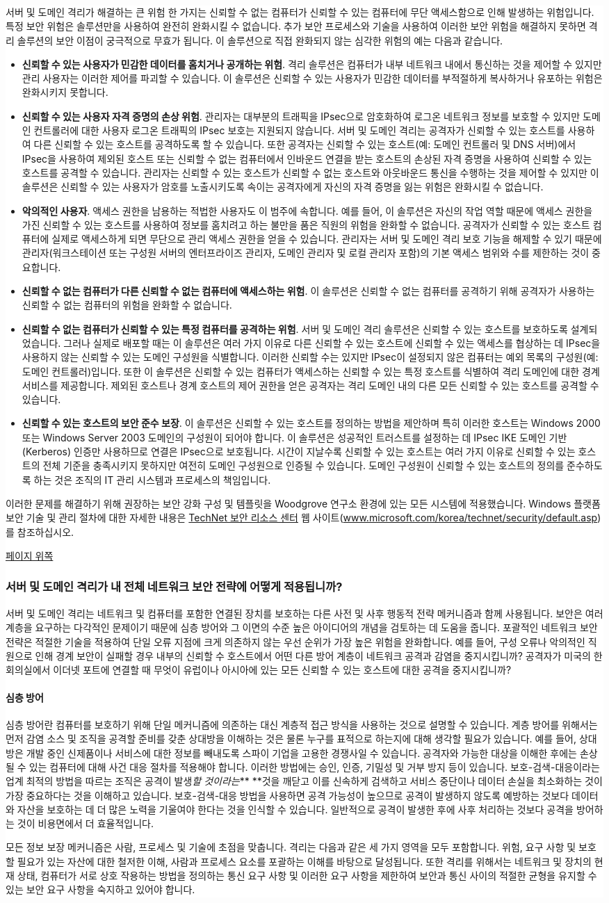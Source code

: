서버 및 도메인 격리가 해결하는 큰 위험 한 가지는 신뢰할 수 없는 컴퓨터가 신뢰할 수 있는 컴퓨터에 무단 액세스함으로 인해 발생하는 위험입니다. 특정 보안 위험은 솔루션만을 사용하여 완전히 완화시킬 수 없습니다. 추가 보안 프로세스와 기술을 사용하여 이러한 보안 위험을 해결하지 못하면 격리 솔루션의 보안 이점이 궁극적으로 무효가 됩니다. 이 솔루션으로 직접 완화되지 않는 심각한 위험의 예는 다음과 같습니다.

-   **신뢰할 수 있는 사용자가 민감한 데이터를 홈치거나 공개하는 위험**. 격리 솔루션은 컴퓨터가 내부 네트워크 내에서 통신하는 것을 제어할 수 있지만 관리 사용자는 이러한 제어를 파괴할 수 있습니다. 이 솔루션은 신뢰할 수 있는 사용자가 민감한 데이터를 부적절하게 복사하거나 유포하는 위험은 완화시키지 못합니다.

-   **신뢰할 수 있는 사용자 자격 증명의 손상 위험**. 관리자는 대부분의 트래픽을 IPsec으로 암호화하여 로그온 네트워크 정보를 보호할 수 있지만 도메인 컨트롤러에 대한 사용자 로그온 트래픽의 IPsec 보호는 지원되지 않습니다. 서버 및 도메인 격리는 공격자가 신뢰할 수 있는 호스트를 사용하여 다른 신뢰할 수 있는 호스트를 공격하도록 할 수 있습니다. 또한 공격자는 신뢰할 수 있는 호스트(예: 도메인 컨트롤러 및 DNS 서버)에서 IPsec을 사용하여 제외된 호스트 또는 신뢰할 수 없는 컴퓨터에서 인바운드 연결을 받는 호스트의 손상된 자격 증명을 사용하여 신뢰할 수 있는 호스트를 공격할 수 있습니다. 관리자는 신뢰할 수 있는 호스트가 신뢰할 수 없는 호스트와 아웃바운드 통신을 수행하는 것을 제어할 수 있지만 이 솔루션은 신뢰할 수 있는 사용자가 암호를 노출시키도록 속이는 공격자에게 자신의 자격 증명을 잃는 위험은 완화시킬 수 없습니다.

-   **악의적인 사용자**. 액세스 권한을 남용하는 적법한 사용자도 이 범주에 속합니다. 예를 들어, 이 솔루션은 자신의 작업 역할 때문에 액세스 권한을 가진 신뢰할 수 있는 호스트를 사용하여 정보를 홈치려고 하는 불만을 품은 직원의 위험을 완화할 수 없습니다. 공격자가 신뢰할 수 있는 호스트 컴퓨터에 실제로 액세스하게 되면 무단으로 관리 액세스 권한을 얻을 수 있습니다. 관리자는 서버 및 도메인 격리 보호 기능을 해제할 수 있기 때문에 관리자(워크스테이션 또는 구성원 서버의 엔터프라이즈 관리자, 도메인 관리자 및 로컬 관리자 포함)의 기본 액세스 범위와 수를 제한하는 것이 중요합니다.

-   **신뢰할 수 없는 컴퓨터가 다른 신뢰할 수 없는 컴퓨터에 액세스하는 위험**. 이 솔루션은 신뢰할 수 없는 컴퓨터를 공격하기 위해 공격자가 사용하는 신뢰할 수 없는 컴퓨터의 위험을 완화할 수 없습니다.

-   **신뢰할 수 없는 컴퓨터가 신뢰할 수 있는 특정 컴퓨터를 공격하는 위험**. 서버 및 도메인 격리 솔루션은 신뢰할 수 있는 호스트를 보호하도록 설계되었습니다. 그러나 실제로 배포할 때는 이 솔루션은 여러 가지 이유로 다른 신뢰할 수 있는 호스트에 신뢰할 수 있는 액세스를 협상하는 데 IPsec을 사용하지 않는 신뢰할 수 있는 도메인 구성원을 식별합니다. 이러한 신뢰할 수는 있지만 IPsec이 설정되지 않은 컴퓨터는 예외 목록의 구성원(예: 도메인 컨트롤러)입니다. 또한 이 솔루션은 신뢰할 수 있는 컴퓨터가 액세스하는 신뢰할 수 있는 특정 호스트를 식별하여 격리 도메인에 대한 경계 서비스를 제공합니다. 제외된 호스트나 경계 호스트의 제어 권한을 얻은 공격자는 격리 도메인 내의 다른 모든 신뢰할 수 있는 호스트를 공격할 수 있습니다.

-   **신뢰할 수 있는 호스트의 보안 준수 보장**. 이 솔루션은 신뢰할 수 있는 호스트를 정의하는 방법을 제안하며 특히 이러한 호스트는 Windows 2000 또는 Windows Server 2003 도메인의 구성원이 되어야 합니다. 이 솔루션은 성공적인 트러스트를 설정하는 데 IPsec IKE 도메인 기반(Kerberos) 인증만 사용하므로 연결은 IPsec으로 보호됩니다. 시간이 지날수록 신뢰할 수 있는 호스트는 여러 가지 이유로 신뢰할 수 있는 호스트의 전체 기준을 충족시키지 못하지만 여전히 도메인 구성원으로 인증될 수 있습니다. 도메인 구성원이 신뢰할 수 있는 호스트의 정의를 준수하도록 하는 것은 조직의 IT 관리 시스템과 프로세스의 책임입니다.

이러한 문제를 해결하기 위해 권장하는 보안 강화 구성 및 템플릿을 Woodgrove 연구소 환경에 있는 모든 시스템에 적용했습니다. Windows 플랫폼 보안 기술 및 관리 절차에 대한 자세한 내용은 [TechNet 보안 리소스 센터](https://www.microsoft.com/korea/technet/security/default.asp) 웹 사이트(www.microsoft.com/korea/technet/security/default.asp)를 참조하십시오.

[](#mainsection)[페이지 위쪽](#mainsection)

### 서버 및 도메인 격리가 내 전체 네트워크 보안 전략에 어떻게 적용됩니까?

서버 및 도메인 격리는 네트워크 및 컴퓨터를 포함한 연결된 장치를 보호하는 다른 사전 및 사후 행동적 전략 메커니즘과 함께 사용됩니다. 보안은 여러 계층을 요구하는 다각적인 문제이기 때문에 심층 방어와 그 이면의 수준 높은 아이디어의 개념을 검토하는 데 도움을 줍니다. 포괄적인 네트워크 보안 전략은 적절한 기술을 적용하여 단일 오류 지점에 크게 의존하지 않는 우선 순위가 가장 높은 위험을 완화합니다. 예를 들어, 구성 오류나 악의적인 직원으로 인해 경계 보안이 실패할 경우 내부의 신뢰할 수 호스트에서 어떤 다른 방어 계층이 네트워크 공격과 감염을 중지시킵니까? 공격자가 미국의 한 회의실에서 이더넷 포트에 연결할 때 무엇이 유럽이나 아시아에 있는 모든 신뢰할 수 있는 호스트에 대한 공격을 중지시킵니까?

#### 심층 방어

심층 방어란 컴퓨터를 보호하기 위해 단일 메커니즘에 의존하는 대신 계층적 접근 방식을 사용하는 것으로 설명할 수 있습니다. 계층 방어를 위해서는 먼저 감염 소스 및 조직을 공격할 준비를 갖춘 상대방을 이해하는 것은 물론 누구를 표적으로 하는지에 대해 생각할 필요가 있습니다. 예를 들어, 상대방은 개발 중인 신제품이나 서비스에 대한 정보를 빼내도록 스파이 기업을 고용한 경쟁사일 수 있습니다. 공격자와 가능한 대상을 이해한 후에는 손상될 수 있는 컴퓨터에 대해 사건 대응 절차를 적용해야 합니다. 이러한 방법에는 승인, 인증, 기밀성 및 거부 방지 등이 있습니다. 보호-검색-대응이라는 업계 최적의 방법을 따르는 조직은 공격이 발생*할 것이라는*** **것을 깨닫고 이를 신속하게 검색하고 서비스 중단이나 데이터 손실을 최소화하는 것이 가장 중요하다는 것을 이해하고 있습니다. 보호-검색-대응 방법을 사용하면 공격 가능성이 높으므로 공격이 발생하지 않도록 예방하는 것보다 데이터와 자산을 보호하는 데 더 많은 노력을 기울여야 한다는 것을 인식할 수 있습니다. 일반적으로 공격이 발생한 후에 사후 처리하는 것보다 공격을 방어하는 것이 비용면에서 더 효율적입니다.

모든 정보 보장 메커니즘은 사람, 프로세스 및 기술에 초점을 맞춥니다. 격리는 다음과 같은 세 가지 영역을 모두 포함합니다. 위험, 요구 사항 및 보호할 필요가 있는 자산에 대한 철저한 이해, 사람과 프로세스 요소를 포괄하는 이해를 바탕으로 달성됩니다. 또한 격리를 위해서는 네트워크 및 장치의 현재 상태, 컴퓨터가 서로 상호 작용하는 방법을 정의하는 통신 요구 사항 및 이러한 요구 사항을 제한하여 보안과 통신 사이의 적절한 균형을 유지할 수 있는 보안 요구 사항을 숙지하고 있어야 합니다.
